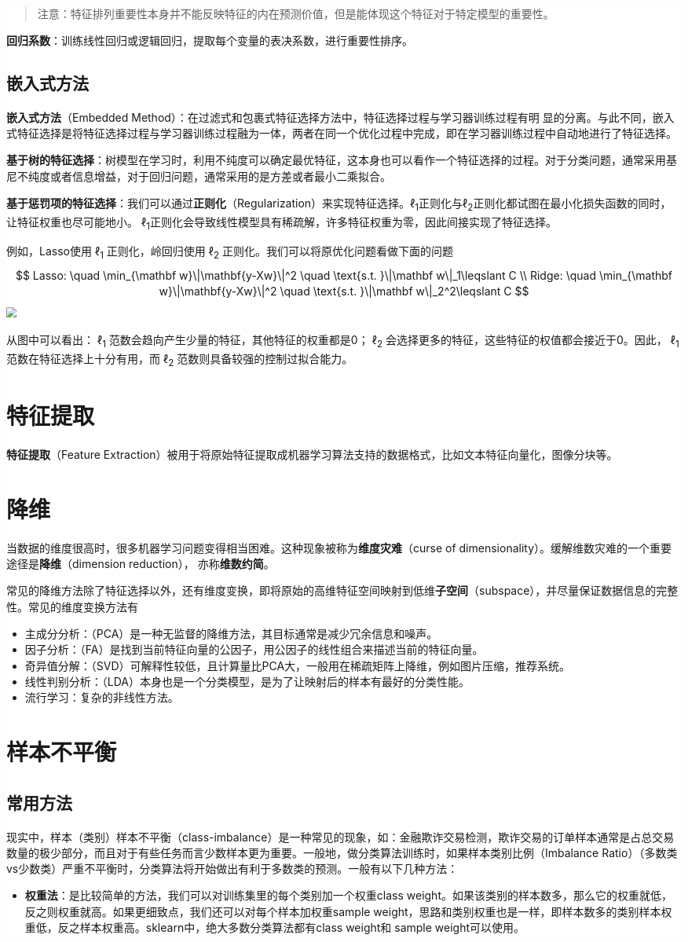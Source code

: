 > 注意：特征排列重要性本身并不能反映特征的内在预测价值，但是能体现这个特征对于特定模型的重要性。

**回归系数**：训练线性回归或逻辑回归，提取每个变量的表决系数，进行重要性排序。

## 嵌入式方法

**嵌入式方法**（Embedded Method）：在过滤式和包裹式特征选择方法中，特征选择过程与学习器训练过程有明
显的分离。与此不同，嵌入式特征选择是将特征选择过程与学习器训练过程融为一体，两者在同一个优化过程中完成，即在学习器训练过程中自动地进行了特征选择。

**基于树的特征选择**：树模型在学习时，利用不纯度可以确定最优特征，这本身也可以看作一个特征选择的过程。对于分类问题，通常采用基尼不纯度或者信息增益，对于回归问题，通常采用的是方差或者最小二乘拟合。

**基于惩罚项的特征选择**：我们可以通过**正则化**（Regularization）来实现特征选择。$\ell_1$正则化与$\ell_2$正则化都试图在最小化损失函数的同时，让特征权重也尽可能地小。 $\ell_1$正则化会导致线性模型具有稀疏解，许多特征权重为零，因此间接实现了特征选择。

例如，Lasso使用 $\ell_1$ 正则化，岭回归使用 $\ell_2$ 正则化。我们可以将原优化问题看做下面的问题
$$
Lasso: \quad \min_{\mathbf w}\|\mathbf{y-Xw}\|^2 \quad \text{s.t. }\|\mathbf w\|_1\leqslant C \\
Ridge: \quad \min_{\mathbf w}\|\mathbf{y-Xw}\|^2 \quad \text{s.t. }\|\mathbf w\|_2^2\leqslant C
$$
<img src="https://warehouse-1310574346.cos.ap-shanghai.myqcloud.com/images/ML/feature_selection_regularization.svg" style="zoom: 80%;" />

从图中可以看出： $\ell_1$ 范数会趋向产生少量的特征，其他特征的权重都是0； $\ell_2$ 会选择更多的特征，这些特征的权值都会接近于0。因此， $\ell_1$ 范数在特征选择上十分有用，而 $\ell_2$ 范数则具备较强的控制过拟合能力。

# 特征提取

**特征提取**（Feature Extraction）被用于将原始特征提取成机器学习算法支持的数据格式，比如文本特征向量化，图像分块等。

# 降维

当数据的维度很高时，很多机器学习问题变得相当困难。这种现象被称为**维度灾难**（curse of dimensionality）。缓解维数灾难的一个重要途径是**降维**（dimension reduction）， 亦称**维数约简**。

常见的降维方法除了特征选择以外，还有维度变换，即将原始的高维特征空间映射到低维**子空间**（subspace），并尽量保证数据信息的完整性。常见的维度变换方法有 

- 主成分分析：（PCA）是一种无监督的降维方法，其目标通常是减少冗余信息和噪声。
- 因子分析：（FA）是找到当前特征向量的公因子，用公因子的线性组合来描述当前的特征向量。
- 奇异值分解：（SVD）可解释性较低，且计算量比PCA大，一般用在稀疏矩阵上降维，例如图片压缩，推荐系统。
- 线性判别分析：（LDA）本身也是一个分类模型，是为了让映射后的样本有最好的分类性能。
- 流行学习：复杂的非线性方法。

# 样本不平衡

## 常用方法

现实中，样本（类别）样本不平衡（class-imbalance）是一种常见的现象，如：金融欺诈交易检测，欺诈交易的订单样本通常是占总交易数量的极少部分，而且对于有些任务而言少数样本更为重要。一般地，做分类算法训练时，如果样本类别比例（Imbalance Ratio）（多数类vs少数类）严重不平衡时，分类算法将开始做出有利于多数类的预测。一般有以下几种方法：

- **权重法**：是比较简单的方法，我们可以对训练集里的每个类别加一个权重class weight。如果该类别的样本数多，那么它的权重就低，反之则权重就高。如果更细致点，我们还可以对每个样本加权重sample weight，思路和类别权重也是一样，即样本数多的类别样本权重低，反之样本权重高。sklearn中，绝大多数分类算法都有class weight和 sample weight可以使用。
